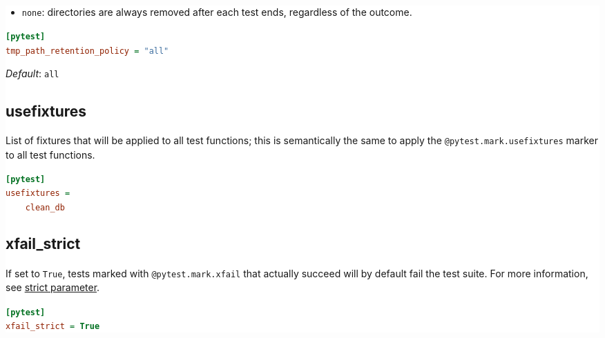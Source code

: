 - `none`: directories are always removed after each test ends, regardless of the outcome.

```ini
[pytest]
tmp_path_retention_policy = "all"
```

*Default*: `all`

## usefixtures

List of fixtures that will be applied to all test functions; this is semantically the same to apply the `@pytest.mark.usefixtures` marker to all test functions.

```ini
[pytest]
usefixtures =
    clean_db
```

## xfail_strict

If set to `True`, tests marked with `@pytest.mark.xfail` that actually succeed will by default fail the test suite. For more information, see [strict parameter](https://docs.pytest.org/en/latest/how-to/skipping.html#xfail-strict-tutorial).

```ini
[pytest]
xfail_strict = True
```
